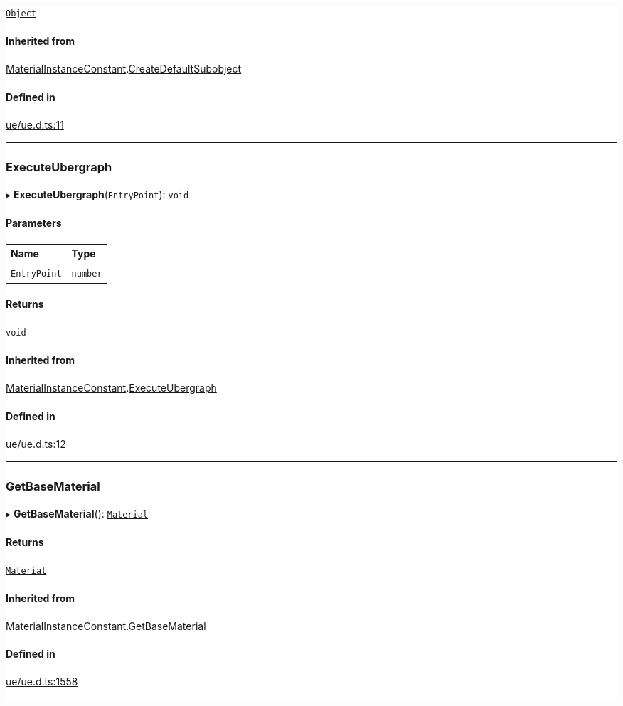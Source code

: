 [`Object`](ue_ue.Object.md)

#### Inherited from

[MaterialInstanceConstant](ue_ue.MaterialInstanceConstant.md).[CreateDefaultSubobject](ue_ue.MaterialInstanceConstant.md#createdefaultsubobject)

#### Defined in

[ue/ue.d.ts:11](https://github.com/YugMetaverse/yug_typings/blob/b7d9b19/ue/ue.d.ts#L11)

___

### ExecuteUbergraph

▸ **ExecuteUbergraph**(`EntryPoint`): `void`

#### Parameters

| Name | Type |
| :------ | :------ |
| `EntryPoint` | `number` |

#### Returns

`void`

#### Inherited from

[MaterialInstanceConstant](ue_ue.MaterialInstanceConstant.md).[ExecuteUbergraph](ue_ue.MaterialInstanceConstant.md#executeubergraph)

#### Defined in

[ue/ue.d.ts:12](https://github.com/YugMetaverse/yug_typings/blob/b7d9b19/ue/ue.d.ts#L12)

___

### GetBaseMaterial

▸ **GetBaseMaterial**(): [`Material`](ue_ue.Material.md)

#### Returns

[`Material`](ue_ue.Material.md)

#### Inherited from

[MaterialInstanceConstant](ue_ue.MaterialInstanceConstant.md).[GetBaseMaterial](ue_ue.MaterialInstanceConstant.md#getbasematerial)

#### Defined in

[ue/ue.d.ts:1558](https://github.com/YugMetaverse/yug_typings/blob/b7d9b19/ue/ue.d.ts#L1558)

___
